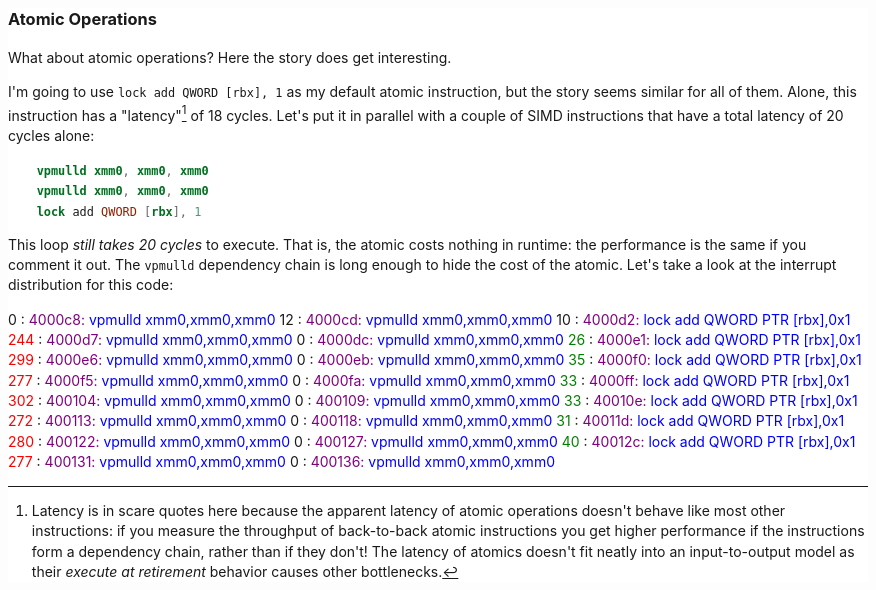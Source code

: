 ### Atomic Operations

What about atomic operations? Here the story does get interesting.

I'm going to use `lock add QWORD [rbx], 1` as my default atomic instruction, but the story seems similar for all of them. Alone, this instruction has a "latency"[^atomiclat] of 18 cycles. Let's put it in parallel with a couple of SIMD instructions that have a total latency of 20 cycles alone:

~~~nasm
    vpmulld xmm0, xmm0, xmm0
    vpmulld xmm0, xmm0, xmm0
    lock add QWORD [rbx], 1
~~~

This loop _still takes 20 cycles_ to execute. That is, the atomic costs nothing in runtime: the performance is the same if you comment it out. The `vpmulld` dependency chain is long enough to hide the cost of the atomic. Let's take a look at the interrupt distribution for this code:

<div class="perf-annotate">
       0 : <span style="color:purple;">  4000c8:</span><span style="color:blue;">       vpmulld xmm0,xmm0,xmm0</span>
      12 : <span style="color:purple;">  4000cd:</span><span style="color:blue;">       vpmulld xmm0,xmm0,xmm0</span>
      10 : <span style="color:purple;">  4000d2:</span><span style="color:blue;">       lock add QWORD PTR [rbx],0x1</span>
<span style="color:red;">     244</span> : <span style="color:purple;">  4000d7:</span><span style="color:blue;">       vpmulld xmm0,xmm0,xmm0</span>
       0 : <span style="color:purple;">  4000dc:</span><span style="color:blue;">       vpmulld xmm0,xmm0,xmm0</span>
<span style="color:green;">      26</span> : <span style="color:purple;">  4000e1:</span><span style="color:blue;">       lock add QWORD PTR [rbx],0x1</span>
<span style="color:red;">     299</span> : <span style="color:purple;">  4000e6:</span><span style="color:blue;">       vpmulld xmm0,xmm0,xmm0</span>
       0 : <span style="color:purple;">  4000eb:</span><span style="color:blue;">       vpmulld xmm0,xmm0,xmm0</span>
<span style="color:green;">      35</span> : <span style="color:purple;">  4000f0:</span><span style="color:blue;">       lock add QWORD PTR [rbx],0x1</span>
<span style="color:red;">     277</span> : <span style="color:purple;">  4000f5:</span><span style="color:blue;">       vpmulld xmm0,xmm0,xmm0</span>
       0 : <span style="color:purple;">  4000fa:</span><span style="color:blue;">       vpmulld xmm0,xmm0,xmm0</span>
<span style="color:green;">      33</span> : <span style="color:purple;">  4000ff:</span><span style="color:blue;">       lock add QWORD PTR [rbx],0x1</span>
<span style="color:red;">     302</span> : <span style="color:purple;">  400104:</span><span style="color:blue;">       vpmulld xmm0,xmm0,xmm0</span>
       0 : <span style="color:purple;">  400109:</span><span style="color:blue;">       vpmulld xmm0,xmm0,xmm0</span>
<span style="color:green;">      33</span> : <span style="color:purple;">  40010e:</span><span style="color:blue;">       lock add QWORD PTR [rbx],0x1</span>
<span style="color:red;">     272</span> : <span style="color:purple;">  400113:</span><span style="color:blue;">       vpmulld xmm0,xmm0,xmm0</span>
       0 : <span style="color:purple;">  400118:</span><span style="color:blue;">       vpmulld xmm0,xmm0,xmm0</span>
<span style="color:green;">      31</span> : <span style="color:purple;">  40011d:</span><span style="color:blue;">       lock add QWORD PTR [rbx],0x1</span>
<span style="color:red;">     280</span> : <span style="color:purple;">  400122:</span><span style="color:blue;">       vpmulld xmm0,xmm0,xmm0</span>
       0 : <span style="color:purple;">  400127:</span><span style="color:blue;">       vpmulld xmm0,xmm0,xmm0</span>
<span style="color:green;">      40</span> : <span style="color:purple;">  40012c:</span><span style="color:blue;">       lock add QWORD PTR [rbx],0x1</span>
<span style="color:red;">     277</span> : <span style="color:purple;">  400131:</span><span style="color:blue;">       vpmulld xmm0,xmm0,xmm0</span>
       0 : <span style="color:purple;">  400136:</span><span style="color:blue;">       vpmulld xmm0,xmm0,xmm0</span>

[^twoc]: The two choices basically correspond to letting the current instruction finish, or aborting it in order to run the interrupt.
[^triggered]: By _externally triggered_ I mean pretty much any interrupt that doesn't result directly from the code currently running on the logical core (such as an `int` instruction or some fault/trap). So it includes includes timer interrupts, cross CPU inter-processor interrupts, etc.
[^srcnotes]: Here I show the full loop, and the `%rep` directive which repeats (unrolls) the contained block the specified number of times, but from this point on I may just show the inner block itself with the understanding that it is unrolled with `%rep` some number of times (to reduce the impact of the loop) and contained with a loop of ~1,000,000 iterations so we get a reasonable number of samples. For the exact code you can always refer to the [repo](https://github.com/travisdowns/interrupt-test).
[^whymov]: I use `mov` here to avoid creating any dependency chains, i.e., the destination of `mov` is _write-only_ unlike most x86 integer instructions which both read and write their first operand.
[^ipc]: In general I'll just say "this code executes like this" or "the bottleneck is this", without futher justification as the examples are usually simple with one obvious bottleneck. Even though I won't always mentioned it, I _have_ checked that the examples perform as expected, usually with a `perf stat` to confirm the IPC or cycles per iteration or whatever.
[^likely]: Originally I thought it was guaranteed that instructions on the critical path would be eligible for sampling, but it is not: later we construct an example where a critical instruction never gets selected.
[^notonly]: Note that I am specifically _not_ saying the only selected instructions will be from the chain. As we will see soon, retirement limits mean that unless the chain instructions are fairly dense (i.e., at least 1 every 4 instructions), other instructions may appear also.
[^whynop]: I use `nop` because it has no inputs or outputs so I don't have to be careful not to create dependency chains (e.g., ensuring each `add` goes to a distinct register), and it doesn't use any execution units, so we won't steal a unit from the chain on the critical path.
[^acommand]: The full command I use is something like `perfc annotate -Mintel --stdio --no-source --stdio-color --show-nr-samples`. For interactive analysis just drop the `--stdio` part to get the tui UI.
[^untrue]: Of course we will see that in some cases the _selected_ and _sampled_ instructions can actually be the same, in the case of interruptible instructions.
[^possibly]: Of course this doesn't mean the instruction _will_ be selected, we only have a few thousand interrupts over one million or more interrupts, so usually nothign happens at all. These are just the locations that are highly likely to be chosen when an interrupt does arrive.
[^already]: We have already seen this effect in all of the earlier examples: it is why the long-latency `add` is selected, even though that in the cycle that it retires the three subsequent instructions also retire. This behavior is nice because it ensures that longer latency instructions are generally selected, rather than some unrelated instruction (i.e., the usual skid is +1 not +4).
[^4to6]: The increase is from 4 to 6, rather than 4 to 5, because of +1 cycle for the `add` itself (obvious) and +1 cycle because any ALU instruction in the address computation path of a pointer chasing loop disables the 4-cycle load fast path (much less obvious).
[^atomiclat]: Latency is in scare quotes here because the apparent latency of atomic operations doesn't behave like most other instructions: if you measure the throughput of back-to-back atomic instructions you get higher performance if the instructions form a dependency chain, rather than if they don't! The latency of atomics doesn't fit neatly into an input-to-output model as their _execute at retirement_ behavior causes other bottlenecks.
[^execretire]: That's the simple way of looking at it: reality is more complex as usual. Locked instructions may execute some of their instructions before they are ready to retire: e.g., loading the the required value and the ALU operation. However, the key "unlock" operation which verifies the result of the earlier operations and commits the results, in an atomic way, happens at retire and this is responsible for the majority of the cost of this instruction.
[^uneven]: The uneven pattern among the `vpmulld` instructions is because the `lock add` instruction eats the retire cycles of the first `vpmulld` that occur after (they can retire quickly because they are already complete), so only the later ones have a full allocation.
[^comments]: If anyone has a recommendation or a if anyone knows of a comments system that works with static sites, and which is not Disqus, has no ads, is free and fast, and lets me own the comment data (or at least export it in a reasonable format), I am all ears.